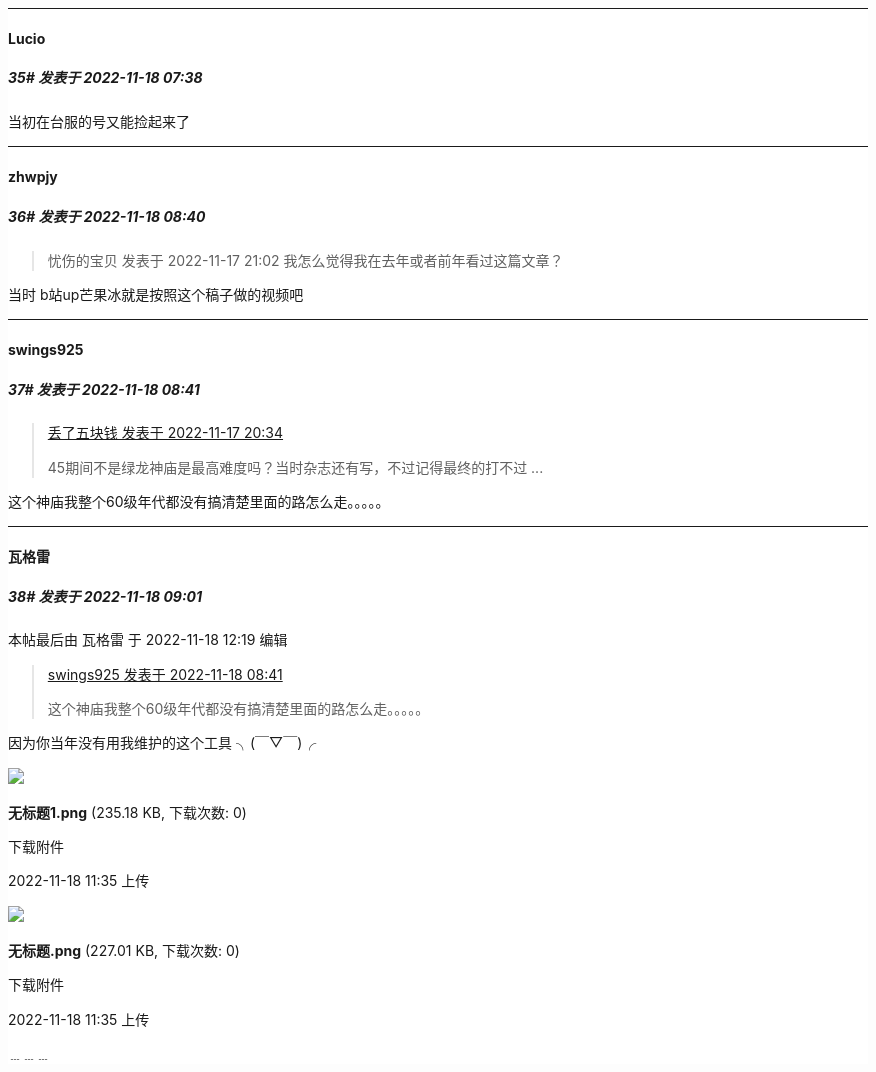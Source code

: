 *****

####  Lucio  
##### 35#       发表于 2022-11-18 07:38

当初在台服的号又能捡起来了

*****

####  zhwpjy  
##### 36#       发表于 2022-11-18 08:40

<blockquote>忧伤的宝贝 发表于 2022-11-17 21:02
我怎么觉得我在去年或者前年看过这篇文章？</blockquote>
当时 b站up芒果冰就是按照这个稿子做的视频吧

*****

####  swings925  
##### 37#       发表于 2022-11-18 08:41

<blockquote><a href="httphttps://bbs.saraba1st.com/2b/forum.php?mod=redirect&amp;goto=findpost&amp;pid=58478311&amp;ptid=2105551" target="_blank">丢了五块钱 发表于 2022-11-17 20:34</a>

45期间不是绿龙神庙是最高难度吗？当时杂志还有写，不过记得最终的打不过 ...</blockquote>
这个神庙我整个60级年代都没有搞清楚里面的路怎么走。。。。。

*****

####  瓦格雷  
##### 38#       发表于 2022-11-18 09:01

 本帖最后由 瓦格雷 于 2022-11-18 12:19 编辑 
<blockquote><a href="httphttps://bbs.saraba1st.com/2b/forum.php?mod=redirect&amp;goto=findpost&amp;pid=58483370&amp;ptid=2105551" target="_blank">swings925 发表于 2022-11-18 08:41</a>

这个神庙我整个60级年代都没有搞清楚里面的路怎么走。。。。。</blockquote>
因为你当年没有用我维护的这个工具 ╮(￣▽￣)╭  

<img src="https://img.saraba1st.com/forum/202211/18/113543kkfnkfqfznkqoavw.png" referrerpolicy="no-referrer">

<strong>无标题1.png</strong> (235.18 KB, 下载次数: 0)

下载附件

2022-11-18 11:35 上传

<img src="https://img.saraba1st.com/forum/202211/18/113538uaw6rx9vc6xjv1lm.png" referrerpolicy="no-referrer">

<strong>无标题.png</strong> (227.01 KB, 下载次数: 0)

下载附件

2022-11-18 11:35 上传

﹍﹍﹍
